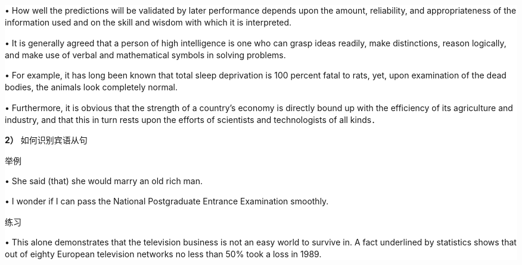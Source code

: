  

 

 

• How well the predictions will be validated by later performance depends upon the amount, reliability, and appropriateness of the information used and on the skill and wisdom with which it is interpreted.



 

• It is generally agreed that a person of high intelligence is one who can grasp ideas readily, make distinctions, reason logically, and make use of verbal and mathematical symbols in solving problems.

 

 

 

• For example, it has long been known that total sleep deprivation is 100 percent fatal to rats, yet, upon examination of the dead bodies, the animals look completely normal.

 

 

 

• Furthermore, it is obvious that the strength of a country’s economy is directly bound up with the efficiency of its agriculture and industry, and that this in turn rests upon the efforts of scientists and technologists of all kinds．

 

 

 

**2）** 如何识别宾语从句

 

 

举例

• She said (that) she would marry an old rich man.

 

 

• I wonder if I can pass the National Postgraduate Entrance Examination smoothly.

 

 

 

 

练习

• This alone demonstrates that the television business is not an easy world to survive in. A fact underlined by statistics shows that out of eighty European television networks no less than 50% took a loss in 1989.

 

 
